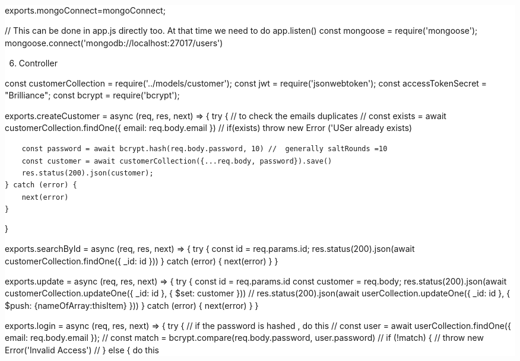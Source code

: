 exports.mongoConnect=mongoConnect;

// This can be done in app.js directly too. At that time we need to do app.listen()
    const mongoose = require('mongoose');
    mongoose.connect('mongodb://localhost:27017/users')


6. Controller

const customerCollection = require('../models/customer');
const jwt = require('jsonwebtoken');
const accessTokenSecret = "Brilliance";
const bcrypt = require('bcrypt');


exports.createCustomer = async (req, res, next) => {
    try {
        // to check the emails duplicates
        // const exists = await customerCollection.findOne({ email: req.body.email })
        // if(exists) throw new Error ('USer already exists)

        const password = await bcrypt.hash(req.body.password, 10) //  generally saltRounds =10
        const customer = await customerCollection({...req.body, password}).save()
        res.status(200).json(customer);
    } catch (error) {
        next(error)
    }
}


exports.searchById = async (req, res, next) => {
    try {
        const id = req.params.id;
        res.status(200).json(await customerCollection.findOne({ _id: id }))
    } catch (error) {
        next(error)
    }
}


exports.update = async (req, res, next) => {
    try {
        const id = req.params.id
        const customer = req.body;
        res.status(200).json(await customerCollection.updateOne({ _id: id }, { $set: customer }))
         // res.status(200).json(await userCollection.updateOne({ _id: id }, { $push: {nameOfArray:thisItem} }))
    } catch (error) {
        next(error)
    }
}


exports.login = async (req, res, next) => {
    try {
        // if the password is hashed , do this
        // const user = await userCollection.findOne({ email: req.body.email });
        // const match = bcrypt.compare(req.body.password, user.password)
        // if (!match) {
            // throw new Error('Invalid Access')
        // } else { do this
